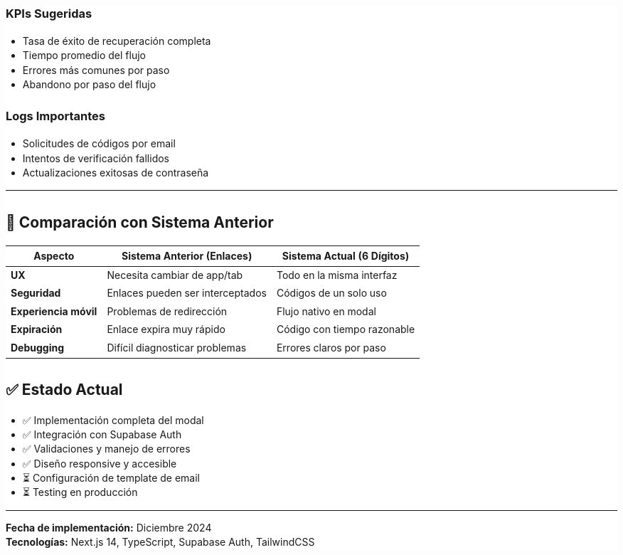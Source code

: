 ### KPIs Sugeridas
- Tasa de éxito de recuperación completa
- Tiempo promedio del flujo
- Errores más comunes por paso
- Abandono por paso del flujo

### Logs Importantes
- Solicitudes de códigos por email
- Intentos de verificación fallidos
- Actualizaciones exitosas de contraseña

---

## 🔄 Comparación con Sistema Anterior

| Aspecto | Sistema Anterior (Enlaces) | Sistema Actual (6 Dígitos) |
|---------|---------------------------|----------------------------|
| **UX** | Necesita cambiar de app/tab | Todo en la misma interfaz |
| **Seguridad** | Enlaces pueden ser interceptados | Códigos de un solo uso |
| **Experiencia móvil** | Problemas de redirección | Flujo nativo en modal |
| **Expiración** | Enlace expira muy rápido | Código con tiempo razonable |
| **Debugging** | Difícil diagnosticar problemas | Errores claros por paso |

## ✅ Estado Actual

- ✅ Implementación completa del modal
- ✅ Integración con Supabase Auth
- ✅ Validaciones y manejo de errores
- ✅ Diseño responsive y accesible
- ⏳ Configuración de template de email
- ⏳ Testing en producción

---

**Fecha de implementación:** Diciembre 2024  
**Tecnologías:** Next.js 14, TypeScript, Supabase Auth, TailwindCSS